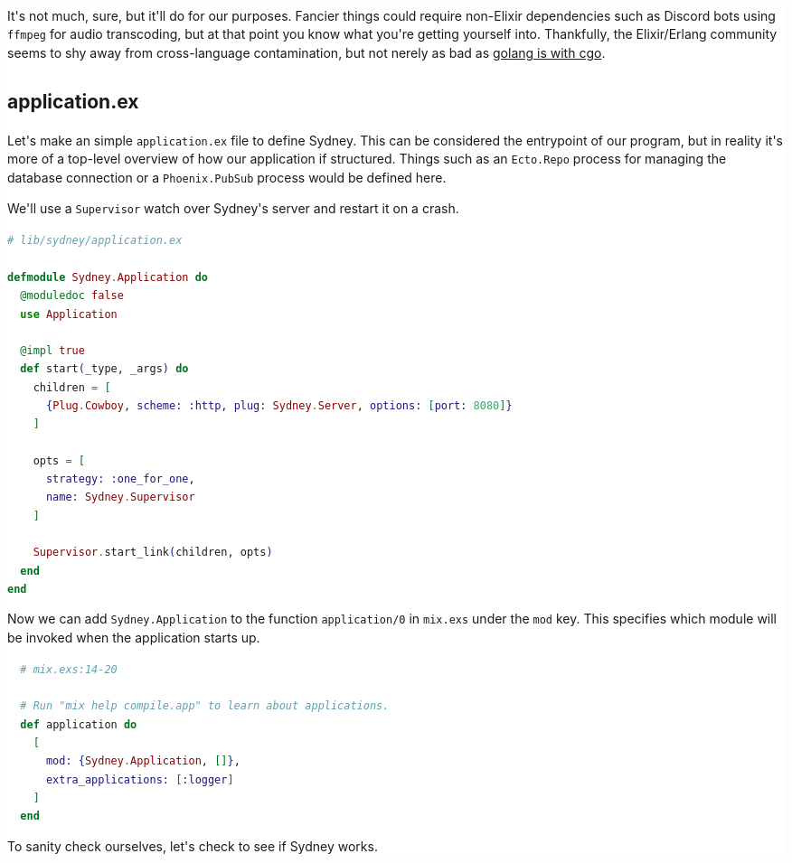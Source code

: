 It's not much, sure, but it'll do for our purposes.  Fancier things could require non-Elixir dependencies such as Discord bots using `ffmpeg` for audio transcoding, but at that point you know what you're getting yourself into.  Thankfully, the Elixir/Erlang community seems to shy away from cross-language contamination, but not nerely as bad as [golang is with cgo](https://karthikkaranth.me/blog/calling-c-code-from-go/).

## application.ex

Let's make an simple `application.ex` file to define Sydney.  This can be considered the entrypoint of our program, but in reality it's more of a top-level overview of how our application if structured.  Things such as an `Ecto.Repo` process for managing the database connection or a `Phoenix.PubSub` process would be defined here.

We'll use a `Supervisor` watch over Sydney's server and restart it on a crash.

``` elixir
# lib/sydney/application.ex

defmodule Sydney.Application do
  @moduledoc false
  use Application

  @impl true
  def start(_type, _args) do
    children = [
      {Plug.Cowboy, scheme: :http, plug: Sydney.Server, options: [port: 8080]}
    ]

    opts = [
      strategy: :one_for_one,
      name: Sydney.Supervisor
    ]

    Supervisor.start_link(children, opts)
  end
end
```

Now we can add `Sydney.Application` to the function `application/0` in `mix.exs` under the `mod` key.  This specifies which module will be invoked when the application starts up.

``` elixir
  # mix.exs:14-20

  # Run "mix help compile.app" to learn about applications.
  def application do
    [
      mod: {Sydney.Application, []},
      extra_applications: [:logger]
    ]
  end
```

To sanity check ourselves, let's check to see if Sydney works.
